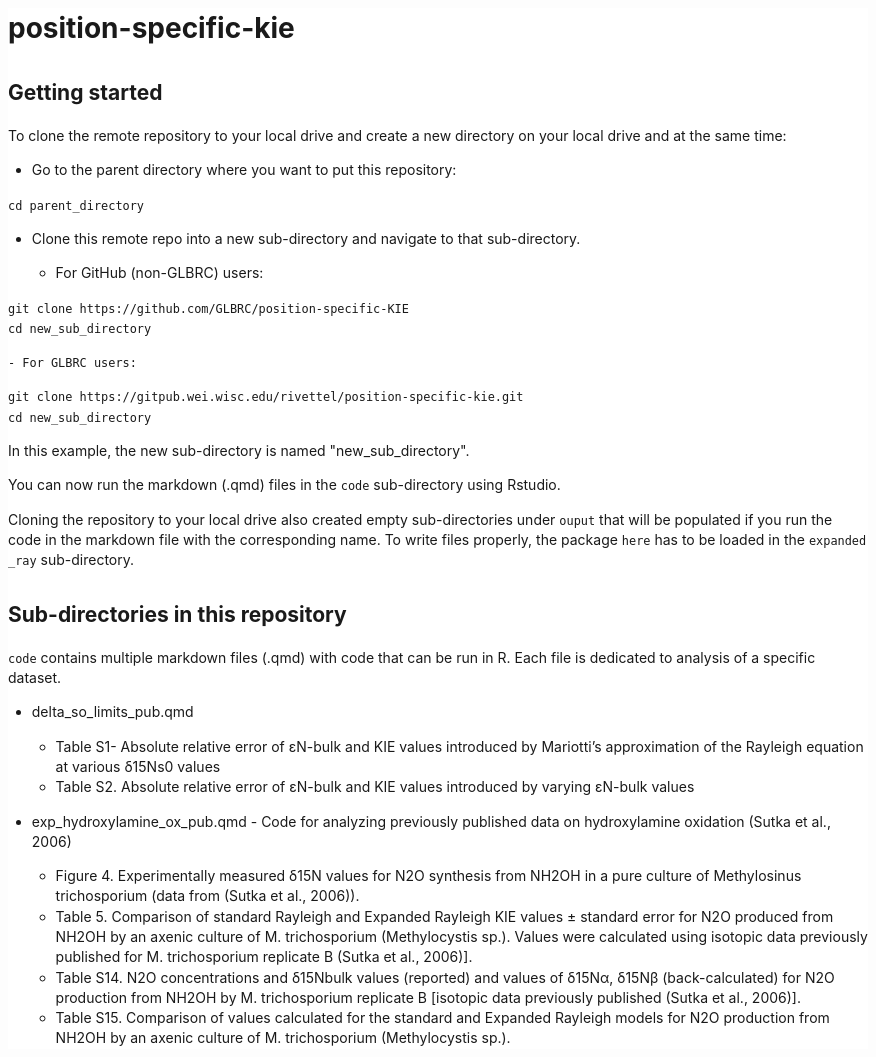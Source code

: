 # position-specific-kie


## Getting started
To clone the remote repository to your local drive and create a new directory on your local drive and at the same time:

- Go to the parent directory where you want to put this repository:
```
cd parent_directory
```

- Clone this remote repo into a new sub-directory and navigate to that sub-directory.
	
	- For GitHub (non-GLBRC) users:
```
git clone https://github.com/GLBRC/position-specific-KIE
cd new_sub_directory
```

	- For GLBRC users:
```
git clone https://gitpub.wei.wisc.edu/rivettel/position-specific-kie.git
cd new_sub_directory
```

In this example, the new sub-directory is named "new_sub_directory".

You can now run the markdown (.qmd) files in the `code` sub-directory using Rstudio.

Cloning the repository to your local drive also created empty sub-directories under `ouput` that will be populated if you run the code in the markdown file with the corresponding name.
To write files properly, the package `here` has to be loaded in the `expanded_ray` sub-directory.


## Sub-directories in this repository
`code` contains multiple markdown files (.qmd) with code that can be run in R. Each file is dedicated to analysis of a specific dataset.

- delta_so_limits_pub.qmd
	- Table S1- Absolute relative error of εN-bulk and KIE values introduced by Mariotti’s approximation of the Rayleigh equation at various δ15Ns0 values
	- Table S2. Absolute relative error of εN-bulk and KIE values introduced by varying εN-bulk values

- exp_hydroxylamine_ox_pub.qmd - Code for analyzing previously published data on hydroxylamine oxidation (Sutka et al., 2006)
	- Figure 4. Experimentally measured δ15N values for N2O synthesis from NH2OH in a pure culture of Methylosinus trichosporium (data from (Sutka et al., 2006)).
	- Table 5. Comparison of standard Rayleigh and Expanded Rayleigh KIE values ± standard error for N2O produced from NH2OH by an axenic culture of M. trichosporium (Methylocystis sp.). Values were calculated using isotopic data previously published for M. trichosporium replicate B (Sutka et al., 2006)].
	- Table S14. N2O concentrations and δ15Nbulk values (reported) and values of δ15Nα, δ15Nβ (back-calculated) for N2O production from NH2OH by M. trichosporium replicate B [isotopic data previously published (Sutka et al., 2006)].
	- Table S15. Comparison of values calculated for the standard and Expanded Rayleigh models for N2O production from NH2OH by an axenic culture of M. trichosporium (Methylocystis sp.).
